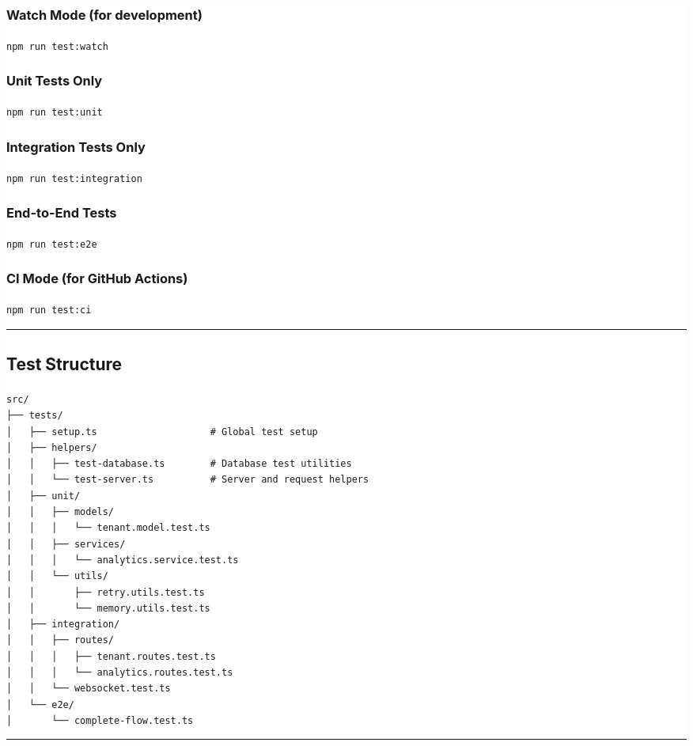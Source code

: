 ### Watch Mode (for development)
```bash
npm run test:watch
```

### Unit Tests Only
```bash
npm run test:unit
```

### Integration Tests Only
```bash
npm run test:integration
```

### End-to-End Tests
```bash
npm run test:e2e
```

### CI Mode (for GitHub Actions)
```bash
npm run test:ci
```

---

## Test Structure

```
src/
├── tests/
│   ├── setup.ts                    # Global test setup
│   ├── helpers/
│   │   ├── test-database.ts        # Database test utilities
│   │   └── test-server.ts          # Server and request helpers
│   ├── unit/
│   │   ├── models/
│   │   │   └── tenant.model.test.ts
│   │   ├── services/
│   │   │   └── analytics.service.test.ts
│   │   └── utils/
│   │       ├── retry.utils.test.ts
│   │       └── memory.utils.test.ts
│   ├── integration/
│   │   ├── routes/
│   │   │   ├── tenant.routes.test.ts
│   │   │   └── analytics.routes.test.ts
│   │   └── websocket.test.ts
│   └── e2e/
│       └── complete-flow.test.ts
```

---